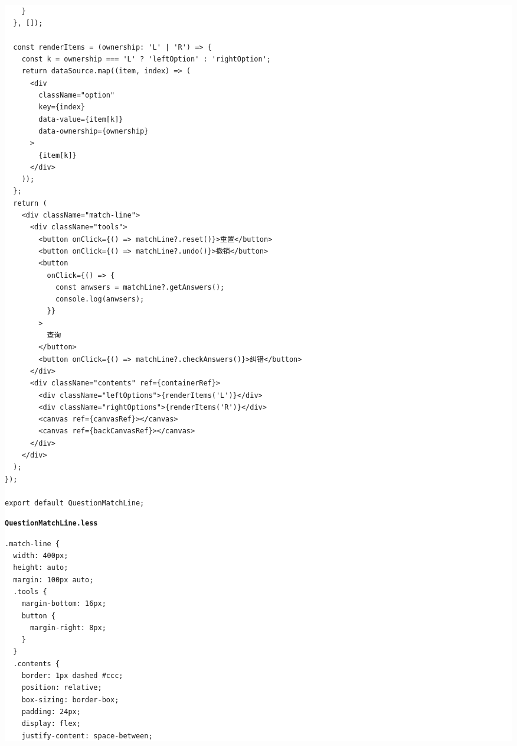 ```tsx
    }
  }, []);

  const renderItems = (ownership: 'L' | 'R') => {
    const k = ownership === 'L' ? 'leftOption' : 'rightOption';
    return dataSource.map((item, index) => (
      <div
        className="option"
        key={index}
        data-value={item[k]}
        data-ownership={ownership}
      >
        {item[k]}
      </div>
    ));
  };
  return (
    <div className="match-line">
      <div className="tools">
        <button onClick={() => matchLine?.reset()}>重置</button>
        <button onClick={() => matchLine?.undo()}>撤销</button>
        <button
          onClick={() => {
            const anwsers = matchLine?.getAnswers();
            console.log(anwsers);
          }}
        >
          查询
        </button>
        <button onClick={() => matchLine?.checkAnswers()}>纠错</button>
      </div>
      <div className="contents" ref={containerRef}>
        <div className="leftOptions">{renderItems('L')}</div>
        <div className="rightOptions">{renderItems('R')}</div>
        <canvas ref={canvasRef}></canvas>
        <canvas ref={backCanvasRef}></canvas>
      </div>
    </div>
  );
});

export default QuestionMatchLine;
```

**`QuestionMatchLine.less`**

```less
.match-line {
  width: 400px;
  height: auto;
  margin: 100px auto;
  .tools {
    margin-bottom: 16px;
    button {
      margin-right: 8px;
    }
  }
  .contents {
    border: 1px dashed #ccc;
    position: relative;
    box-sizing: border-box;
    padding: 24px;
    display: flex;
    justify-content: space-between;
```